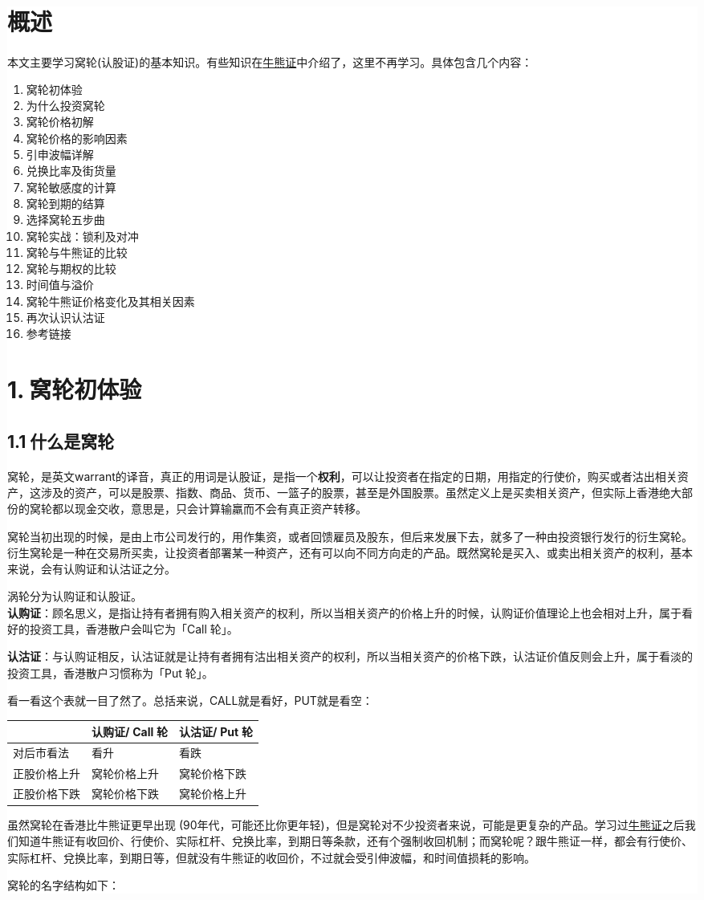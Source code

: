 # 概述
本文主要学习窝轮(认股证)的基本知识。有些知识在[牛熊证]()中介绍了，这里不再学习。具体包含几个内容：  

1. 窝轮初体验   
2. 为什么投资窝轮  
3. 窝轮价格初解  
4. 窝轮价格的影响因素  
5. 引申波幅详解  
6. 兑换比率及街货量  
7. 窝轮敏感度的计算  
8. 窝轮到期的结算  
9. 选择窝轮五步曲  
10. 窝轮实战：锁利及对冲  
11. 窝轮与牛熊证的比较  
12. 窝轮与期权的比较  
13. 时间值与溢价​  
14. 窝轮牛熊证价格变化及其相关因素  
15. 再次认识认沽证  
16. 参考链接

# 1. 窝轮初体验
## 1.1 什么是窝轮
窝轮，是英文warrant的译音，真正的用词是认股证，是指一个**权利**，可以让投资者在指定的日期，用指定的行使价，购买或者沽出相关资产，这涉及的资产，可以是股票、指数、商品、货币、一篮子的股票，甚至是外国股票。虽然定义上是买卖相关资产，但实际上香港绝大部份的窝轮都以现金交收，意思是，只会计算输羸而不会有真正资产转移。  

窝轮当初出现的时候，是由上市公司发行的，用作集资，或者回馈雇员及股东，但后来发展下去，就多了一种由投资银行发行的衍生窝轮。衍生窝轮是一种在交易所买卖，让投资者部署某一种资产，还有可以向不同方向走的产品。既然窝轮是买入、或卖出相关资产的权利，基本来说，会有认购证和认沽证之分。  

涡轮分为认购证和认股证。  
**认购证**：顾名思义，是指让持有者拥有购入相关资产的权利，所以当相关资产的价格上升的时候，认购证价值理论上也会相对上升，属于看好的投资工具，香港散户会叫它为「Call 轮」。  

**认沽证**：与认购证相反，认沽证就是让持有者拥有沽出相关资产的权利，所以当相关资产的价格下跌，认沽证价值反则会上升，属于看淡的投资工具，香港散户习惯称为「Put 轮」。  

看一看这个表就一目了然了。总括来说，CALL就是看好，PUT就是看空：  
  
||认购证/ Call 轮|认沽证/ Put 轮|  
|-|-|-|  
|对后市看法|看升|看跌|  
|正股价格上升|窝轮价格上升|窝轮价格下跌|  
|正股价格下跌|窝轮价格下跌|窝轮价格上升|  
  
虽然窝轮在香港比牛熊证更早出现 (90年代，可能还比你更年轻)，但是窝轮对不少投资者来说，可能是更复杂的产品。学习过[牛熊证]()之后我们知道牛熊证有收回价、行使价、实际杠杆、兌换比率，到期日等条款，还有个强制收回机制；而窝轮呢？跟牛熊证一样，都会有行使价、实际杠杆、兌换比率，到期日等，但就没有牛熊证的收回价，不过就会受引伸波幅，和时间值损耗的影响。  

窝轮的名字结构如下：  